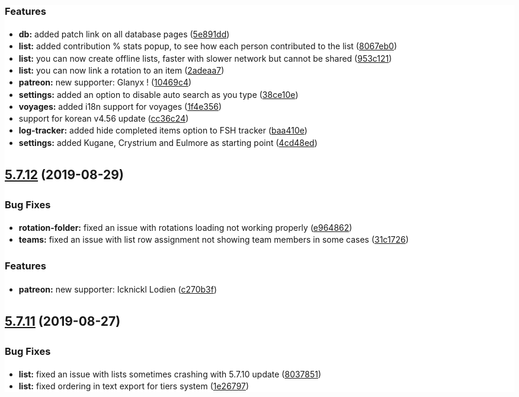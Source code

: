 
### Features

* **db:** added patch link on all database pages ([5e891dd](https://github.com/ffxiv-teamcraft/ffxiv-teamcraft/commit/5e891dd))
* **list:** added contribution % stats popup, to see how each person contributed to the list ([8067eb0](https://github.com/ffxiv-teamcraft/ffxiv-teamcraft/commit/8067eb0))
* **list:** you can now create offline lists, faster with slower network but cannot be shared ([953c121](https://github.com/ffxiv-teamcraft/ffxiv-teamcraft/commit/953c121))
* **list:** you can now link a rotation to an item ([2adeaa7](https://github.com/ffxiv-teamcraft/ffxiv-teamcraft/commit/2adeaa7))
* **patreon:** new supporter: Glanyx ! ([10469c4](https://github.com/ffxiv-teamcraft/ffxiv-teamcraft/commit/10469c4))
* **settings:** added an option to disable auto search as you type ([38ce10e](https://github.com/ffxiv-teamcraft/ffxiv-teamcraft/commit/38ce10e))
* **voyages:** added i18n support for voyages ([1f4e356](https://github.com/ffxiv-teamcraft/ffxiv-teamcraft/commit/1f4e356))
* support for korean v4.56 update ([cc36c24](https://github.com/ffxiv-teamcraft/ffxiv-teamcraft/commit/cc36c24))
* **log-tracker:** added hide completed items option to FSH tracker ([baa410e](https://github.com/ffxiv-teamcraft/ffxiv-teamcraft/commit/baa410e))
* **settings:** added Kugane, Crystrium and Eulmore as starting point ([4cd48ed](https://github.com/ffxiv-teamcraft/ffxiv-teamcraft/commit/4cd48ed))



<a name="5.7.12"></a>
## [5.7.12](https://github.com/ffxiv-teamcraft/ffxiv-teamcraft/compare/v5.7.11...v5.7.12) (2019-08-29)


### Bug Fixes

* **rotation-folder:** fixed an issue with rotations loading not working properly ([e964862](https://github.com/ffxiv-teamcraft/ffxiv-teamcraft/commit/e964862))
* **teams:** fixed an issue with list row assignment not showing team members in some cases ([31c1726](https://github.com/ffxiv-teamcraft/ffxiv-teamcraft/commit/31c1726))


### Features

* **patreon:** new supporter: Icknickl Lodien ([c270b3f](https://github.com/ffxiv-teamcraft/ffxiv-teamcraft/commit/c270b3f))



<a name="5.7.11"></a>
## [5.7.11](https://github.com/ffxiv-teamcraft/ffxiv-teamcraft/compare/v5.7.10...v5.7.11) (2019-08-27)


### Bug Fixes

* **list:** fixed an issue with lists sometimes crashing with 5.7.10 update ([8037851](https://github.com/ffxiv-teamcraft/ffxiv-teamcraft/commit/8037851))
* **list:** fixed ordering in text export for tiers system ([1e26797](https://github.com/ffxiv-teamcraft/ffxiv-teamcraft/commit/1e26797))
